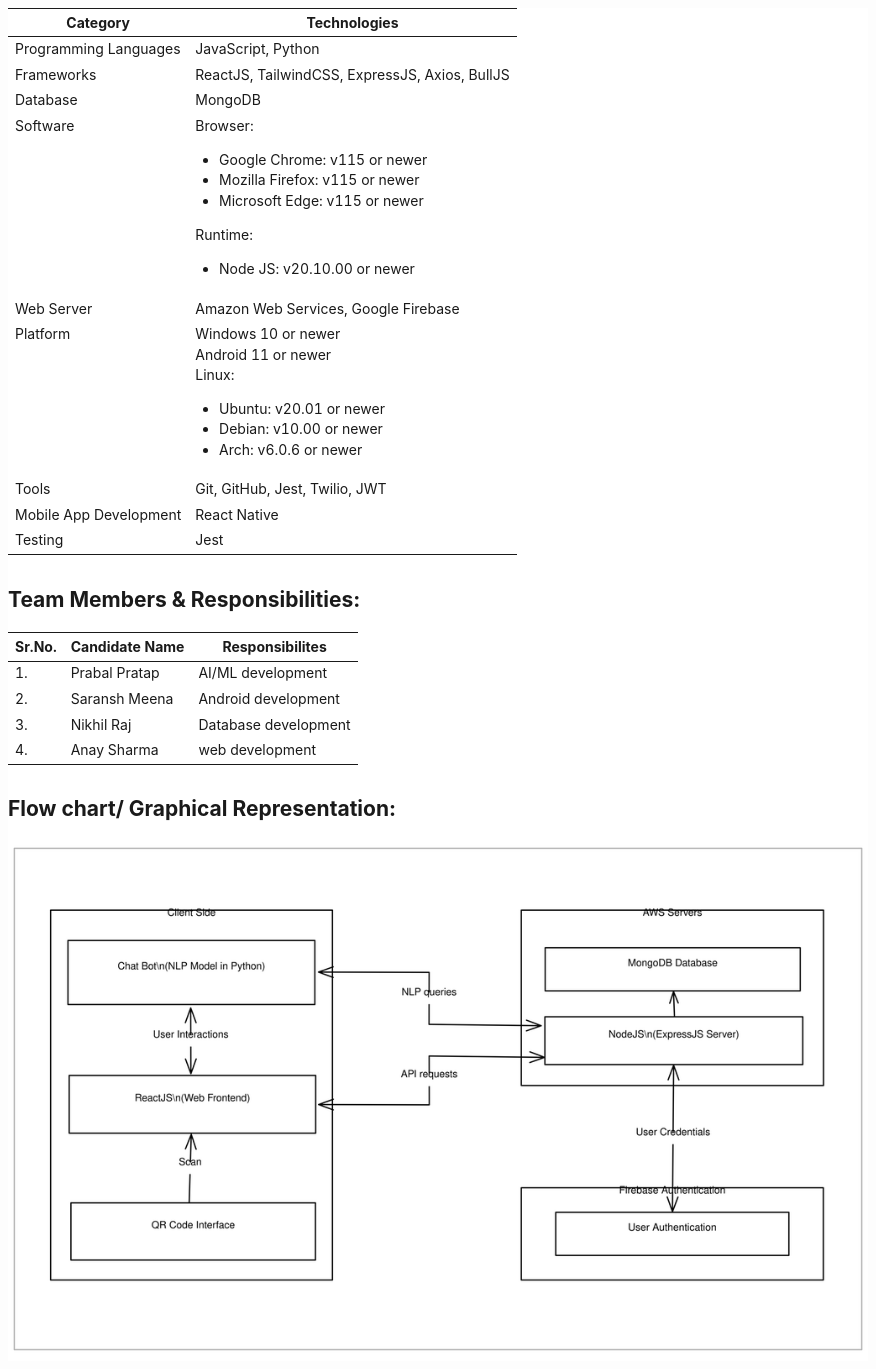 | Category               | Technologies                                                                                                                                                                             |
| ---------------------- | ---------------------------------------------------------------------------------------------------------------------------------------------------------------------------------------- |
| Programming Languages  | JavaScript, Python                                                                                                                                                                       |
| Frameworks             | ReactJS, TailwindCSS, ExpressJS, Axios, BullJS                                                                                                                                           |
| Database               | MongoDB                                                                                                                                                                                  |
| Software               | Browser:<ul><li>Google Chrome: v115 or newer</li><li>Mozilla Firefox: v115 or newer</li><li>Microsoft Edge: v115 or newer</li></ul>Runtime:<ul><li>Node JS: v20.10.00 or newer</li></ul> |
| Web Server             | Amazon Web Services, Google Firebase                                                                                                                                                     |
| Platform               | Windows 10 or newer <br>Android 11 or newer <br>Linux:<ul><li>Ubuntu: v20.01 or newer</li><li>Debian: v10.00 or newer</li><li>Arch: v6.0.6 or newer</li></ul>                            |
| Tools                  | Git, GitHub, Jest, Twilio, JWT                                                                                                                                                           |
| Mobile App Development | React Native                                                                                                                                                                             |
| Testing                | Jest                                                                                                                                                                                     |

## Team Members & Responsibilities: 

| Sr.No. | Candidate Name | Responsibilites      |
| ------ | -------------- | -------------------- |
| 1.     | Prabal Pratap  | AI/ML development    |
| 2.     | Saransh Meena  | Android development  |
| 3.     | Nikhil Raj     | Database development |
| 4.     | Anay Sharma    | web development      |

## Flow chart/ Graphical Representation: 

![High level Architecture of Digital System](/architecture.svg)
